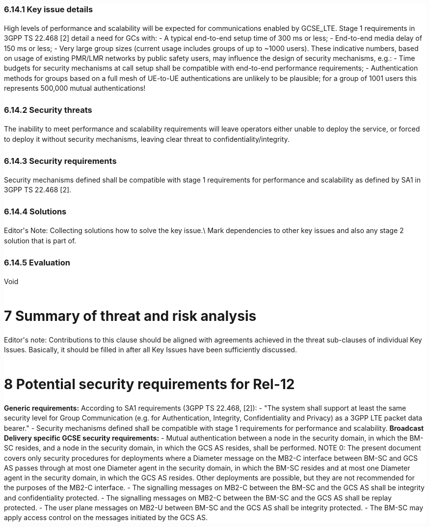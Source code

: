 ### 6.14.1 Key issue details
High levels of performance and scalability will be expected for communications
enabled by GCSE_LTE.
Stage 1 requirements in 3GPP TS 22.468 [2] detail a need for GCs with:
\- A typical end-to-end setup time of 300 ms or less;
\- End-to-end media delay of 150 ms or less;
\- Very large group sizes (current usage includes groups of up to \~1000
users).
These indicative numbers, based on usage of existing PMR/LMR networks by
public safety users, may influence the design of security mechanisms, e.g.:
\- Time budgets for security mechanisms at call setup shall be compatible with
end-to-end performance requirements;
\- Authentication methods for groups based on a full mesh of UE-to-UE
authentications are unlikely to be plausible; for a group of 1001 users this
represents 500,000 mutual authentications!
### 6.14.2 Security threats
The inability to meet performance and scalability requirements will leave
operators either unable to deploy the service, or forced to deploy it without
security mechanisms, leaving clear threat to confidentiality/integrity.
### 6.14.3 Security requirements
Security mechanisms defined shall be compatible with stage 1 requirements for
performance and scalability as defined by SA1 in 3GPP TS 22.468 [2].
### 6.14.4 Solutions
Editor\'s Note: Collecting solutions how to solve the key issue.\ Mark
dependencies to other key issues and also any stage 2 solution that is part
of.
### 6.14.5 Evaluation
Void
# 7 Summary of threat and risk analysis
Editor\'s note: Contributions to this clause should be aligned with agreements
achieved in the threat sub-clauses of individual Key Issues. Basically, it
should be filled in after all Key Issues have been sufficiently discussed.
# 8 Potential security requirements for Rel-12
**Generic requirements:**
According to SA1 requirements (3GPP TS 22.468, [2]):
\- \"The system shall support at least the same security level for Group
Communication (e.g. for Authentication, Integrity, Confidentiality and
Privacy) as a 3GPP LTE packet data bearer.\"
\- Security mechanisms defined shall be compatible with stage 1 requirements
for performance and scalability.
**Broadcast Delivery specific GCSE security requirements:**
\- Mutual authentication between a node in the security domain, in which the
BM-SC resides, and a node in the security domain, in which the GCS AS resides,
shall be performed.
NOTE 0: The present document covers only security procedures for deployments
where a Diameter message on the MB2-C interface between BM-SC and GCS AS
passes through at most one Diameter agent in the security domain, in which the
BM-SC resides and at most one Diameter agent in the security domain, in which
the GCS AS resides. Other deployments are possible, but they are not
recommended for the purposes of the MB2-C interface.
\- The signalling messages on MB2-C between the BM-SC and the GCS AS shall be
integrity and confidentiality protected.
\- The signalling messages on MB2-C between the BM-SC and the GCS AS shall be
replay protected.
\- The user plane messages on MB2-U between BM-SC and the GCS AS shall be
integrity protected.
\- The BM-SC may apply access control on the messages initiated by the GCS AS.